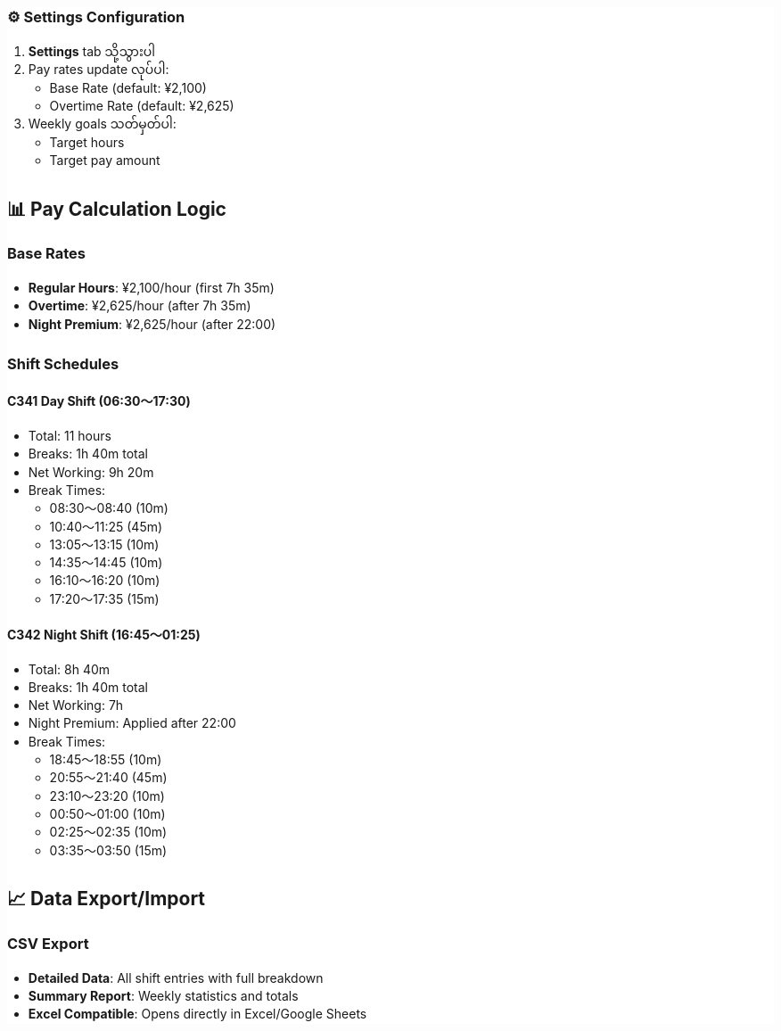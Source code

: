 ### ⚙️ Settings Configuration

1. **Settings** tab သို့သွားပါ
2. Pay rates update လုပ်ပါ:
   - Base Rate (default: ¥2,100)
   - Overtime Rate (default: ¥2,625)
3. Weekly goals သတ်မှတ်ပါ:
   - Target hours
   - Target pay amount

## 📊 Pay Calculation Logic

### Base Rates
- **Regular Hours**: ¥2,100/hour (first 7h 35m)
- **Overtime**: ¥2,625/hour (after 7h 35m)
- **Night Premium**: ¥2,625/hour (after 22:00)

### Shift Schedules

#### C341 Day Shift (06:30〜17:30)
- Total: 11 hours
- Breaks: 1h 40m total
- Net Working: 9h 20m
- Break Times:
  - 08:30〜08:40 (10m)
  - 10:40〜11:25 (45m)
  - 13:05〜13:15 (10m)
  - 14:35〜14:45 (10m)
  - 16:10〜16:20 (10m)
  - 17:20〜17:35 (15m)

#### C342 Night Shift (16:45〜01:25)
- Total: 8h 40m
- Breaks: 1h 40m total
- Net Working: 7h
- Night Premium: Applied after 22:00
- Break Times:
  - 18:45〜18:55 (10m)
  - 20:55〜21:40 (45m)
  - 23:10〜23:20 (10m)
  - 00:50〜01:00 (10m)
  - 02:25〜02:35 (10m)
  - 03:35〜03:50 (15m)

## 📈 Data Export/Import

### CSV Export
- **Detailed Data**: All shift entries with full breakdown
- **Summary Report**: Weekly statistics and totals
- **Excel Compatible**: Opens directly in Excel/Google Sheets
